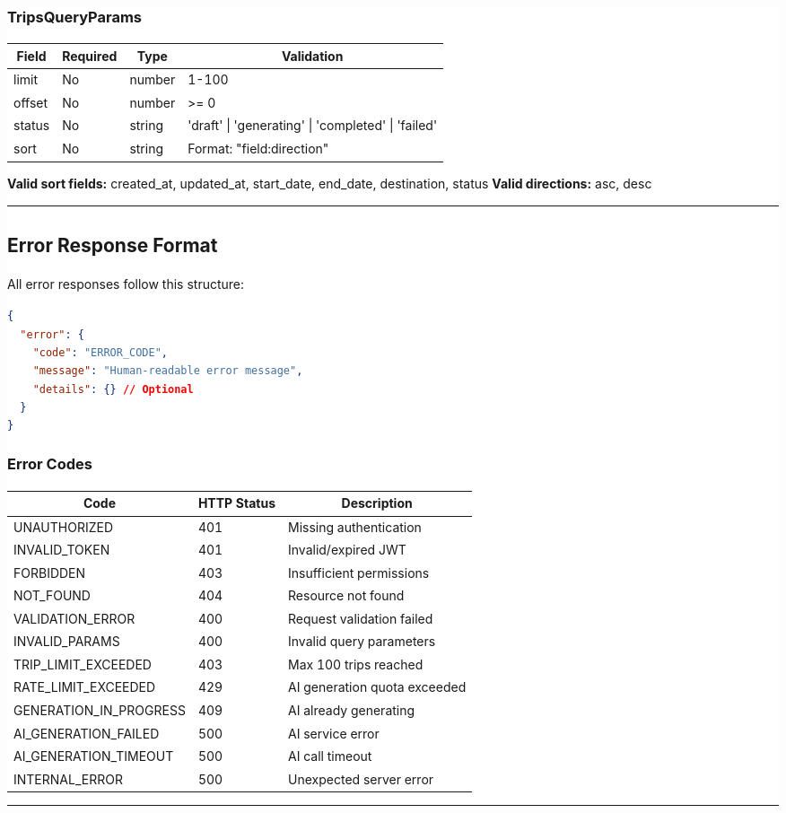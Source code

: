 ### TripsQueryParams
| Field | Required | Type | Validation |
|-------|----------|------|------------|
| limit | No | number | 1-100 |
| offset | No | number | >= 0 |
| status | No | string | 'draft' \| 'generating' \| 'completed' \| 'failed' |
| sort | No | string | Format: "field:direction" |

**Valid sort fields:** created_at, updated_at, start_date, end_date, destination, status
**Valid directions:** asc, desc

---

## Error Response Format

All error responses follow this structure:

```json
{
  "error": {
    "code": "ERROR_CODE",
    "message": "Human-readable error message",
    "details": {} // Optional
  }
}
```

### Error Codes

| Code | HTTP Status | Description |
|------|-------------|-------------|
| UNAUTHORIZED | 401 | Missing authentication |
| INVALID_TOKEN | 401 | Invalid/expired JWT |
| FORBIDDEN | 403 | Insufficient permissions |
| NOT_FOUND | 404 | Resource not found |
| VALIDATION_ERROR | 400 | Request validation failed |
| INVALID_PARAMS | 400 | Invalid query parameters |
| TRIP_LIMIT_EXCEEDED | 403 | Max 100 trips reached |
| RATE_LIMIT_EXCEEDED | 429 | AI generation quota exceeded |
| GENERATION_IN_PROGRESS | 409 | AI already generating |
| AI_GENERATION_FAILED | 500 | AI service error |
| AI_GENERATION_TIMEOUT | 500 | AI call timeout |
| INTERNAL_ERROR | 500 | Unexpected server error |

---